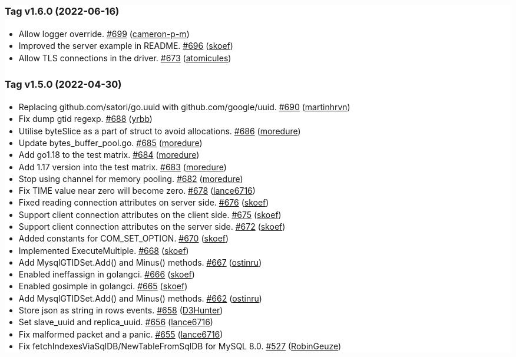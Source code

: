 ### Tag v1.6.0 (2022-06-16)
* Allow logger override. [#699](https://github.com/jryll/go-mysql/pull/699) ([cameron-p-m](https://github.com/cameron-p-m))
* Improved the server example in README. [#696](https://github.com/jryll/go-mysql/pull/696) ([skoef](https://github.com/skoef))
* Allow TLS connections in the driver. [#673](https://github.com/jryll/go-mysql/pull/673) ([atomicules](https://github.com/atomicules))

### Tag v1.5.0 (2022-04-30)
* Replacing github.com/satori/go.uuid with github.com/google/uuid. [#690](https://github.com/jryll/go-mysql/pull/690) ([martinhrvn](https://github.com/martinhrvn))
* Fix dump gtid regexp. [#688](https://github.com/jryll/go-mysql/pull/688) ([yrbb](https://github.com/yrbb))
* Utilise byteSlice as a part of struct to avoid allocations. [#686](https://github.com/jryll/go-mysql/pull/686) ([moredure](https://github.com/moredure))
* Update bytes_buffer_pool.go. [#685](https://github.com/jryll/go-mysql/pull/685) ([moredure](https://github.com/moredure))
* Add go1.18 to the test matrix. [#684](https://github.com/jryll/go-mysql/pull/684) ([moredure](https://github.com/moredure))
* Add 1.17 version into the test matrix. [#683](https://github.com/jryll/go-mysql/pull/683) ([moredure](https://github.com/moredure))
* Stop using channel for memory pooling. [#682](https://github.com/jryll/go-mysql/pull/682) ([moredure](https://github.com/moredure))
* Fix TIME value near zero will become zero. [#678](https://github.com/jryll/go-mysql/pull/678) ([lance6716](https://github.com/lance6716))
* Fixed reading connection attributes on server side. [#676](https://github.com/jryll/go-mysql/pull/676) ([skoef](https://github.com/skoef))
* Support client connection attributes on the client side. [#675](https://github.com/jryll/go-mysql/pull/675) ([skoef](https://github.com/skoef))
* Support client connection attributes on the server side. [#672](https://github.com/jryll/go-mysql/pull/672) ([skoef](https://github.com/skoef))
* Added constants for COM_SET_OPTION. [#670](https://github.com/jryll/go-mysql/pull/670) ([skoef](https://github.com/skoef))
* Implemented ExecuteMultiple. [#668](https://github.com/jryll/go-mysql/pull/668) ([skoef](https://github.com/skoef))
* Add MysqlGTIDSet.Add() and Minus() methods. [#667](https://github.com/jryll/go-mysql/pull/667) ([ostinru](https://github.com/ostinru))
* Enabled ineffassign in golangci. [#666](https://github.com/jryll/go-mysql/pull/666) ([skoef](https://github.com/skoef))
* Enabled gosimple in golangci. [#665](https://github.com/jryll/go-mysql/pull/665) ([skoef](https://github.com/skoef))
* Add MysqlGTIDSet.Add() and Minus() methods. [#662](https://github.com/jryll/go-mysql/pull/662) ([ostinru](https://github.com/ostinru))
* Store json as string in rows events. [#658](https://github.com/jryll/go-mysql/pull/658) ([D3Hunter](https://github.com/D3Hunter))
* Set slave_uuid and replica_uuid. [#656](https://github.com/jryll/go-mysql/pull/656) ([lance6716](https://github.com/lance6716))
* Fix malformed packet and a panic. [#655](https://github.com/jryll/go-mysql/pull/655) ([lance6716](https://github.com/lance6716))
* Fix fetchIndexesViaSqlDB/NewTableFromSqlDB for MySQL 8.0. [#527](https://github.com/jryll/go-mysql/pull/527) ([RobinGeuze](https://github.com/RobinGeuze))
